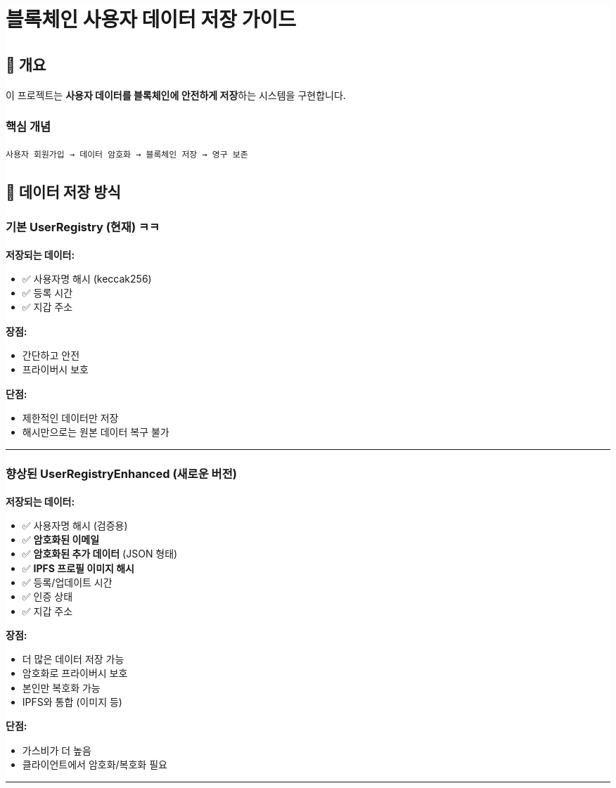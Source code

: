 # 블록체인 사용자 데이터 저장 가이드

## 📖 개요

이 프로젝트는 **사용자 데이터를 블록체인에 안전하게 저장**하는 시스템을 구현합니다.

### 핵심 개념

```
사용자 회원가입 → 데이터 암호화 → 블록체인 저장 → 영구 보존
```

## 🔐 데이터 저장 방식

### 기본 UserRegistry (현재) ㅋㅋ

**저장되는 데이터:**
- ✅ 사용자명 해시 (keccak256)
- ✅ 등록 시간
- ✅ 지갑 주소

**장점:**
- 간단하고 안전
- 프라이버시 보호

**단점:**
- 제한적인 데이터만 저장
- 해시만으로는 원본 데이터 복구 불가

---

### 향상된 UserRegistryEnhanced (새로운 버전)

**저장되는 데이터:**
- ✅ 사용자명 해시 (검증용)
- ✅ **암호화된 이메일**
- ✅ **암호화된 추가 데이터** (JSON 형태)
- ✅ **IPFS 프로필 이미지 해시**
- ✅ 등록/업데이트 시간
- ✅ 인증 상태
- ✅ 지갑 주소

**장점:**
- 더 많은 데이터 저장 가능
- 암호화로 프라이버시 보호
- 본인만 복호화 가능
- IPFS와 통합 (이미지 등)

**단점:**
- 가스비가 더 높음
- 클라이언트에서 암호화/복호화 필요

---